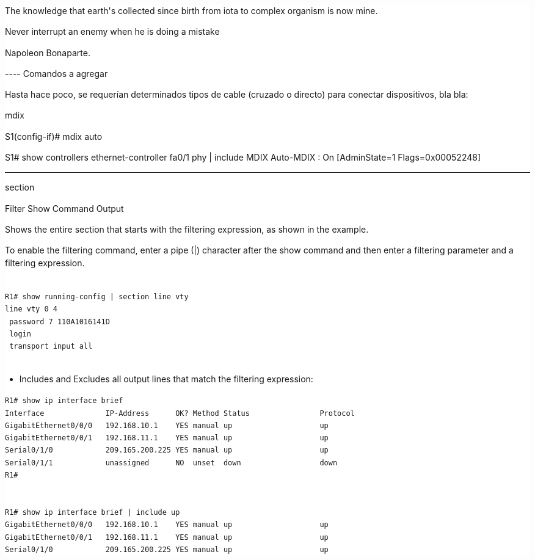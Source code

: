 
The knowledge that earth's collected since birth from iota to complex organism is now mine.


Never interrupt an enemy when he is doing a mistake

Napoleon Bonaparte.



---- Comandos a agregar

Hasta hace poco, se requerían determinados tipos de cable (cruzado o directo) para conectar dispositivos, bla bla:

mdix

S1(config-if)# mdix auto

S1# show controllers ethernet-controller fa0/1 phy | include MDIX
 Auto-MDIX           :  On   [AdminState=1   Flags=0x00052248]

---

section

Filter Show Command Output

Shows the entire section that starts with the filtering expression, as shown in the example.

To enable the filtering command, enter a pipe (|) character after the show command and then enter a filtering parameter and a filtering expression.

```

R1# show running-config | section line vty
line vty 0 4
 password 7 110A1016141D
 login
 transport input all
 
```

- Includes and Excludes all output lines that match the filtering expression:

```
R1# show ip interface brief
Interface              IP-Address      OK? Method Status                Protocol
GigabitEthernet0/0/0   192.168.10.1    YES manual up                    up
GigabitEthernet0/0/1   192.168.11.1    YES manual up                    up
Serial0/1/0            209.165.200.225 YES manual up                    up
Serial0/1/1            unassigned      NO  unset  down                  down
R1#


R1# show ip interface brief | include up
GigabitEthernet0/0/0   192.168.10.1    YES manual up                    up
GigabitEthernet0/0/1   192.168.11.1    YES manual up                    up
Serial0/1/0            209.165.200.225 YES manual up                    up

```
